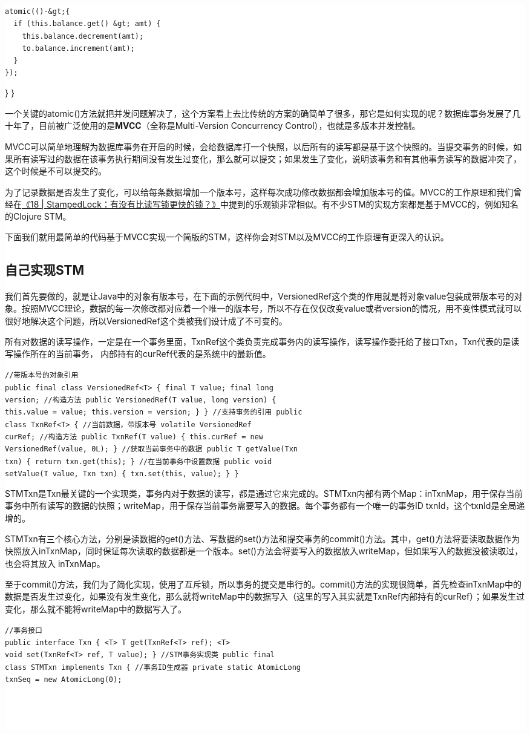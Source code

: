     atomic(()-&gt;{
      if (this.balance.get() &gt; amt) {
        this.balance.decrement(amt);
        to.balance.increment(amt);
      }
    });
  }
}
</code></pre><p>一个关键的atomic()方法就把并发问题解决了，这个方案看上去比传统的方案的确简单了很多，那它是如何实现的呢？数据库事务发展了几十年了，目前被广泛使用的是<strong>MVCC</strong>（全称是Multi-Version Concurrency Control），也就是多版本并发控制。</p><p>MVCC可以简单地理解为数据库事务在开启的时候，会给数据库打一个快照，以后所有的读写都是基于这个快照的。当提交事务的时候，如果所有读写过的数据在该事务执行期间没有发生过变化，那么就可以提交；如果发生了变化，说明该事务和有其他事务读写的数据冲突了，这个时候是不可以提交的。</p><p>为了记录数据是否发生了变化，可以给每条数据增加一个版本号，这样每次成功修改数据都会增加版本号的值。MVCC的工作原理和我们曾经在<a href="https://time.geekbang.org/column/article/89456">《18 | StampedLock：有没有比读写锁更快的锁？》</a>中提到的乐观锁非常相似。有不少STM的实现方案都是基于MVCC的，例如知名的Clojure STM。</p><p>下面我们就用最简单的代码基于MVCC实现一个简版的STM，这样你会对STM以及MVCC的工作原理有更深入的认识。</p><h2>自己实现STM</h2><p>我们首先要做的，就是让Java中的对象有版本号，在下面的示例代码中，VersionedRef这个类的作用就是将对象value包装成带版本号的对象。按照MVCC理论，数据的每一次修改都对应着一个唯一的版本号，所以不存在仅仅改变value或者version的情况，用不变性模式就可以很好地解决这个问题，所以VersionedRef这个类被我们设计成了不可变的。</p><p>所有对数据的读写操作，一定是在一个事务里面，TxnRef这个类负责完成事务内的读写操作，读写操作委托给了接口Txn，Txn代表的是读写操作所在的当前事务， 内部持有的curRef代表的是系统中的最新值。</p><pre><code>//带版本号的对象引用
public final class VersionedRef&lt;T&gt; {
  final T value;
  final long version;
  //构造方法
  public VersionedRef(T value, long version) {
    this.value = value;
    this.version = version;
  }
}
//支持事务的引用
public class TxnRef&lt;T&gt; {
  //当前数据，带版本号
  volatile VersionedRef curRef;
  //构造方法
  public TxnRef(T value) {
    this.curRef = new VersionedRef(value, 0L);
  }
  //获取当前事务中的数据
  public T getValue(Txn txn) {
    return txn.get(this);
  }
  //在当前事务中设置数据
  public void setValue(T value, Txn txn) {
    txn.set(this, value);
  }
}
</code></pre><p>STMTxn是Txn最关键的一个实现类，事务内对于数据的读写，都是通过它来完成的。STMTxn内部有两个Map：inTxnMap，用于保存当前事务中所有读写的数据的快照；writeMap，用于保存当前事务需要写入的数据。每个事务都有一个唯一的事务ID txnId，这个txnId是全局递增的。</p><p>STMTxn有三个核心方法，分别是读数据的get()方法、写数据的set()方法和提交事务的commit()方法。其中，get()方法将要读取数据作为快照放入inTxnMap，同时保证每次读取的数据都是一个版本。set()方法会将要写入的数据放入writeMap，但如果写入的数据没被读取过，也会将其放入 inTxnMap。</p><p>至于commit()方法，我们为了简化实现，使用了互斥锁，所以事务的提交是串行的。commit()方法的实现很简单，首先检查inTxnMap中的数据是否发生过变化，如果没有发生变化，那么就将writeMap中的数据写入（这里的写入其实就是TxnRef内部持有的curRef）；如果发生过变化，那么就不能将writeMap中的数据写入了。</p><pre><code>//事务接口
public interface Txn {
  &lt;T&gt; T get(TxnRef&lt;T&gt; ref);
  &lt;T&gt; void set(TxnRef&lt;T&gt; ref, T value);
}
//STM事务实现类
public final class STMTxn implements Txn {
  //事务ID生成器
  private static AtomicLong txnSeq = new AtomicLong(0);
  